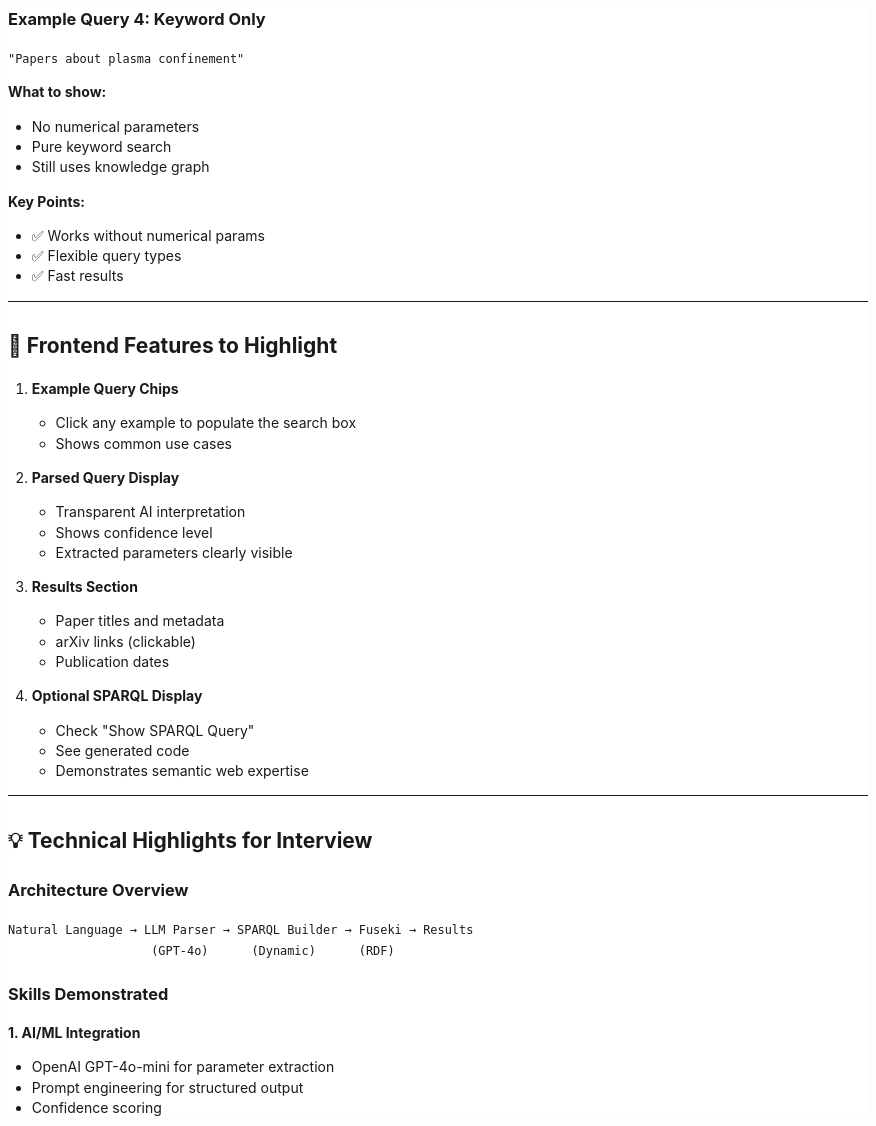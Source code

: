 
### Example Query 4: Keyword Only
```
"Papers about plasma confinement"
```

**What to show:**
- No numerical parameters
- Pure keyword search
- Still uses knowledge graph

**Key Points:**
- ✅ Works without numerical params
- ✅ Flexible query types
- ✅ Fast results

---

## 🎨 Frontend Features to Highlight

1. **Example Query Chips**
   - Click any example to populate the search box
   - Shows common use cases

2. **Parsed Query Display**
   - Transparent AI interpretation
   - Shows confidence level
   - Extracted parameters clearly visible

3. **Results Section**
   - Paper titles and metadata
   - arXiv links (clickable)
   - Publication dates

4. **Optional SPARQL Display**
   - Check "Show SPARQL Query"
   - See generated code
   - Demonstrates semantic web expertise

---

## 💡 Technical Highlights for Interview

### Architecture Overview
```
Natural Language → LLM Parser → SPARQL Builder → Fuseki → Results
                    (GPT-4o)      (Dynamic)      (RDF)
```

### Skills Demonstrated

**1. AI/ML Integration**
- OpenAI GPT-4o-mini for parameter extraction
- Prompt engineering for structured output
- Confidence scoring
